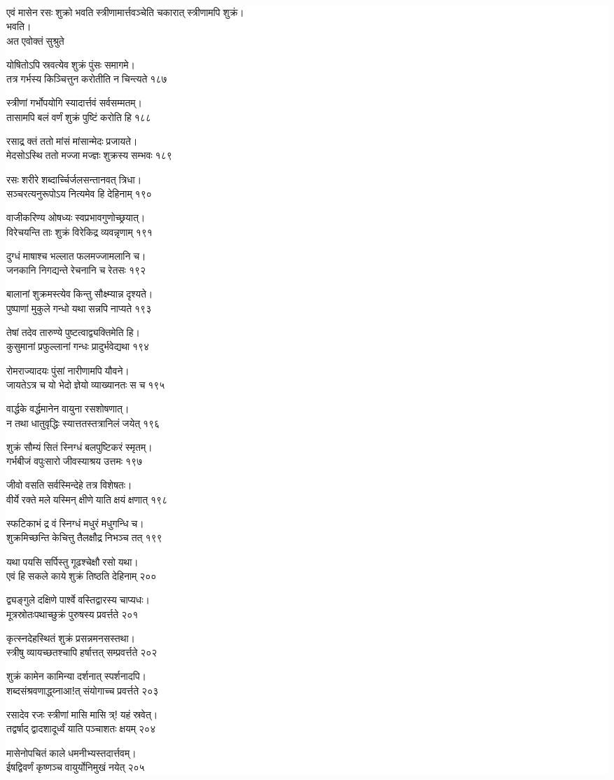एवं मासेन रसः शुक्रो भवति स्त्रीणामार्त्तवञ्चेति चकारात् स्त्रीणामपि
शुक्रं।  
भवति।  
अत एवोक्तं सुश्रुते

योषितोऽपि स्रवत्येव शुक्रं पुंसः समागमे।  
तत्र गर्भस्य किञ्चित्तुन करोतीति न चिन्त्यते १८७

स्त्रीणां गर्भोपयोगि स्यादार्त्तवं सर्वसम्मतम्।  
तासामपि बलं वर्णं शुक्रं पुष्टिं करोति हि १८८

रसाद्र क्तं ततो मांसं मांसान्मेदः प्रजायते।  
मेदसोऽस्थि ततो मज्जा मज्ज्ञः शुक्रस्य सम्भवः १८९

रसः शरीरे शब्दार्च्चिर्जलसन्तानवत् त्रिधा।  
सञ्चरत्यनुरूपोऽय नित्यमेव हि देहिनाम् १९०

वाजीकरिण्य ओषध्यः स्वप्रभावगुणोच्छ्रयात्।  
विरेचयन्ति ताः शुक्रं विरेकिद्र व्यवन्नृणाम् १९१

दुग्धं माषाश्च भल्लात फलमज्जामलानि च।  
जनकानि निगद्यन्ते रेचनानि च रेतसः १९२

बालानां शुक्रमस्त्येव किन्तु सौक्ष्म्यान्न दृश्यते।  
पुष्पाणां मुकुले गन्धो यथा सन्नपि नाप्यते १९३

तेषां तदेव तारुण्ये पुष्टत्वाद्व्यक्तिमेति हि।  
कुसुमानां प्रफुल्लानां गन्धः प्रादुर्भवेद्यथा १९४

रोमराज्यादयः पुंसां नारीणामपि यौवने।  
जायतेऽत्र च यो भेदो ज्ञेयो व्याख्यानतः स च १९५

वार्द्धके वर्द्धमानेन वायुना रसशोषणात्।  
न तथा धातुवृद्धिः स्यात्ततस्तत्रानिलं जयेत् १९६

शुक्रं सौम्यं सितं स्निग्धं बलपुष्टिकरं स्मृतम्।  
गर्भबीजं वपुःसारो जीवस्याश्रय उत्तमः १९७

जीवो वसति सर्वस्मिन्देहे तत्र विशेषतः।  
वीर्ये रक्ते मले यस्मिन् क्षीणे याति क्षयं क्षणात् १९८

स्फटिकाभं द्र वं स्निग्धं मधुरं मधुगन्धि च।  
शुक्रमिच्छन्ति केचित्तु तैलक्षौद्र निभञ्च तत् १९९

यथा पयसि सर्पिस्तु गूढश्चेक्षौ रसो यथा।  
एवं हि सकले काये शुक्रं तिष्ठति देहिनाम् २००

द्व्यङ्गुले दक्षिणे पार्श्वे वस्तिद्वारस्य चाप्यधः।  
मूत्रस्रोतःपथाच्छुक्रं पुरुषस्य प्रवर्त्तते २०१

कृत्स्नदेहस्थितं शुक्रं प्रसन्नमनसस्तथा।  
स्त्रीषु व्यायच्छतश्चापि हर्षात्तत् सम्प्रवर्त्तते २०२

शुक्रं कामेन कामिन्या दर्शनात् स्पर्शनादपि।  
शब्दसंश्रवणाद्ध्य्नाआ\!त् संयोगाच्च प्रवर्त्तते २०३

रसादेव रजः स्त्रीणां मासि मासि त्र्\! यहं स्रवेत्।  
तद्वर्षाद् द्वादशादूर्ध्वं याति पञ्चाशतः क्षयम् २०४

मासेनोपचितं काले धमनीभ्यस्तदार्त्तवम्।  
ईषद्विवर्णं कृष्णञ्च वायुर्योनिमुखं नयेत् २०५
